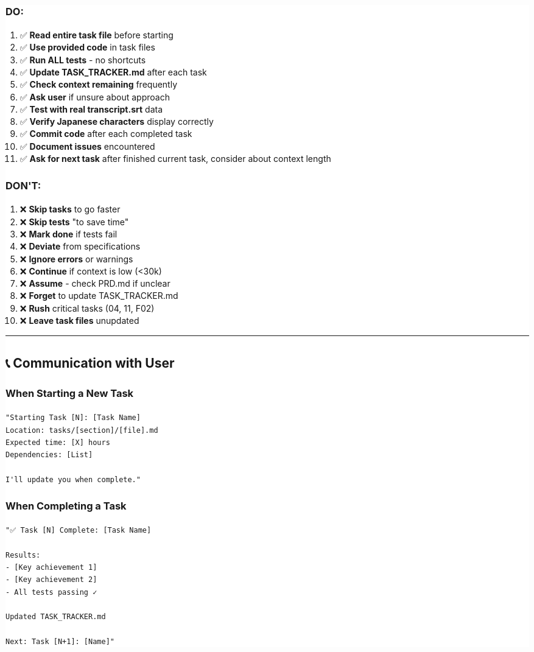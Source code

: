 ### DO:
1. ✅ **Read entire task file** before starting
2. ✅ **Use provided code** in task files
3. ✅ **Run ALL tests** - no shortcuts
4. ✅ **Update TASK_TRACKER.md** after each task
5. ✅ **Check context remaining** frequently
6. ✅ **Ask user** if unsure about approach
7. ✅ **Test with real transcript.srt** data
8. ✅ **Verify Japanese characters** display correctly
9. ✅ **Commit code** after each completed task
10. ✅ **Document issues** encountered
11. ✅ **Ask for next task** after finished current task, consider about context length

### DON'T:
1. ❌ **Skip tasks** to go faster
2. ❌ **Skip tests** "to save time"
3. ❌ **Mark done** if tests fail
4. ❌ **Deviate** from specifications
5. ❌ **Ignore errors** or warnings
6. ❌ **Continue** if context is low (<30k)
7. ❌ **Assume** - check PRD.md if unclear
8. ❌ **Forget** to update TASK_TRACKER.md
9. ❌ **Rush** critical tasks (04, 11, F02)
10. ❌ **Leave task files** unupdated

---

## 📞 Communication with User

### When Starting a New Task
```
"Starting Task [N]: [Task Name]
Location: tasks/[section]/[file].md
Expected time: [X] hours
Dependencies: [List]

I'll update you when complete."
```

### When Completing a Task
```
"✅ Task [N] Complete: [Task Name]

Results:
- [Key achievement 1]
- [Key achievement 2]
- All tests passing ✓

Updated TASK_TRACKER.md

Next: Task [N+1]: [Name]"
```

